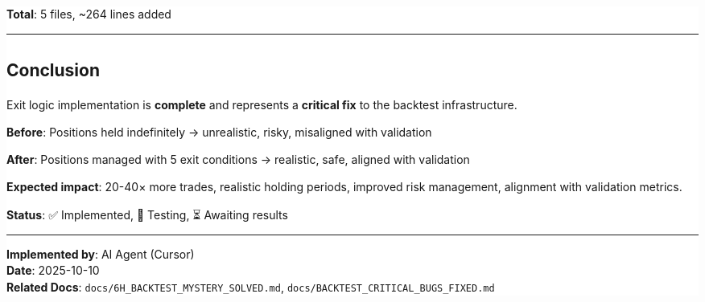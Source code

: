 **Total**: 5 files, ~264 lines added

---

## Conclusion

Exit logic implementation is **complete** and represents a **critical fix** to the backtest infrastructure.

**Before**: Positions held indefinitely → unrealistic, risky, misaligned with validation

**After**: Positions managed with 5 exit conditions → realistic, safe, aligned with validation

**Expected impact**: 20-40× more trades, realistic holding periods, improved risk management, alignment with validation metrics.

**Status**: ✅ Implemented, 🔄 Testing, ⏳ Awaiting results

---

**Implemented by**: AI Agent (Cursor)  
**Date**: 2025-10-10  
**Related Docs**: `docs/6H_BACKTEST_MYSTERY_SOLVED.md`, `docs/BACKTEST_CRITICAL_BUGS_FIXED.md`


